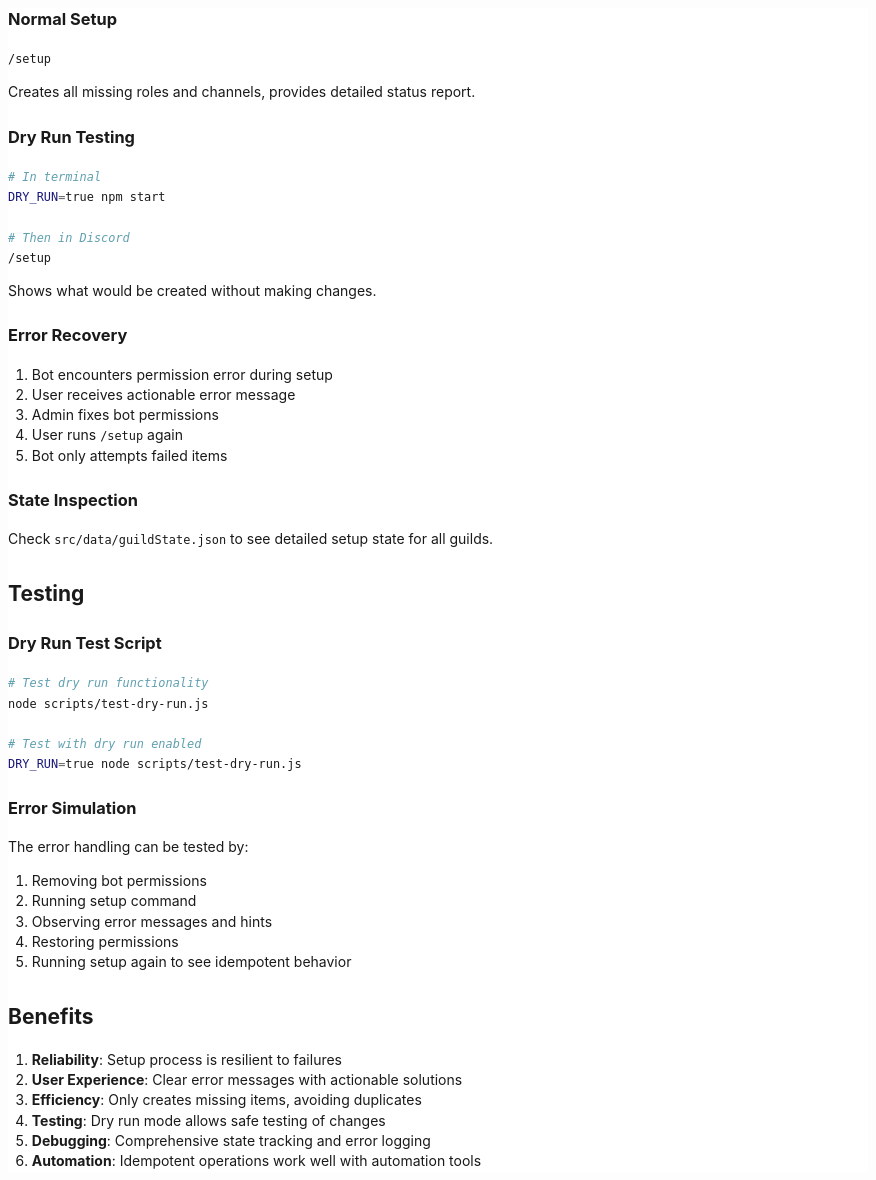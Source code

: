 ### Normal Setup
```
/setup
```
Creates all missing roles and channels, provides detailed status report.

### Dry Run Testing
```bash
# In terminal
DRY_RUN=true npm start

# Then in Discord
/setup
```
Shows what would be created without making changes.

### Error Recovery
1. Bot encounters permission error during setup
2. User receives actionable error message
3. Admin fixes bot permissions
4. User runs `/setup` again
5. Bot only attempts failed items

### State Inspection
Check `src/data/guildState.json` to see detailed setup state for all guilds.

## Testing

### Dry Run Test Script
```bash
# Test dry run functionality
node scripts/test-dry-run.js

# Test with dry run enabled
DRY_RUN=true node scripts/test-dry-run.js
```

### Error Simulation
The error handling can be tested by:
1. Removing bot permissions
2. Running setup command
3. Observing error messages and hints
4. Restoring permissions
5. Running setup again to see idempotent behavior

## Benefits

1. **Reliability**: Setup process is resilient to failures
2. **User Experience**: Clear error messages with actionable solutions
3. **Efficiency**: Only creates missing items, avoiding duplicates
4. **Testing**: Dry run mode allows safe testing of changes
5. **Debugging**: Comprehensive state tracking and error logging
6. **Automation**: Idempotent operations work well with automation tools
